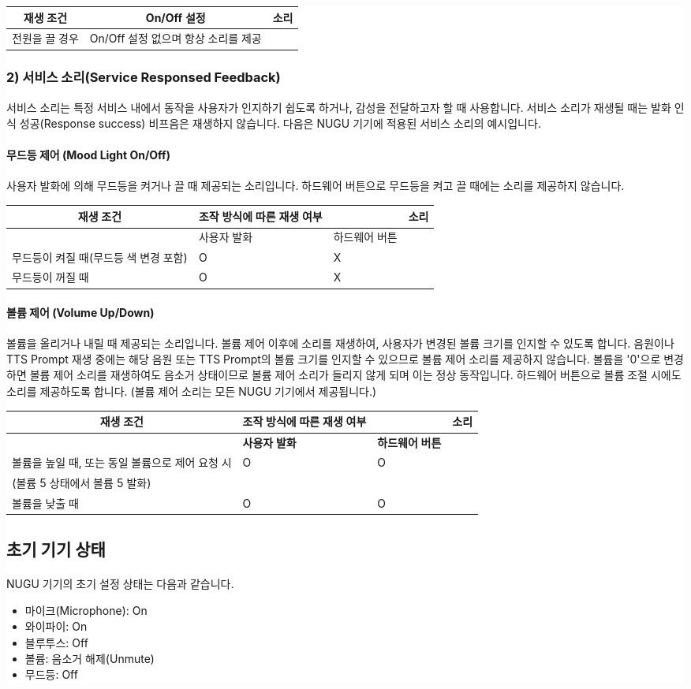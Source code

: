 | 재생 조건    | On/Off 설정               | 소리 |
|----------|-------------------------|----|
| 전원을 끌 경우 | On/Off 설정 없으며 항상 소리를 제공 |  |  |

### 2) 서비스 소리(Service Responsed Feedback)

서비스 소리는 특정 서비스 내에서 동작을 사용자가 인지하기 쉽도록 하거나, 감성을 전달하고자 할 때 사용합니다. 서비스 소리가 재생될 때는 발화 인식 성공(Response success) 비프음은 재생하지 않습니다. 다음은 NUGU 기기에 적용된 서비스 소리의 예시입니다.

#### 무드등 제어 (Mood Light On/Off)

사용자 발화에 의해 무드등을 켜거나 끌 때 제공되는 소리입니다. 하드웨어 버튼으로 무드등을 켜고 끌 때에는 소리를 제공하지 않습니다.

| **재생 조건**                  | **조작 방식에 따른 재생 여부** |         | **소리** |
|------------------------|-----------------|---------|----|
|                        | 사용자 발화          | 하드웨어 버튼 |    |
| 무드등이 켜질 때(무드등 색 변경 포함) | O               | X       |    |
| 무드등이 꺼질 때              | O               | X       |  |  |

#### 볼륨 제어 (Volume Up/Down)

볼륨을 올리거나 내릴 때 제공되는 소리입니다. 볼륨 제어 이후에 소리를 재생하여, 사용자가 변경된 볼륨 크기를 인지할 수 있도록 합니다. 음원이나 TTS Prompt 재생 중에는 해당 음원 또는 TTS Prompt의 볼륨 크기를 인지할 수 있으므로 볼륨 제어 소리를 제공하지 않습니다. 볼륨을 '0'으로 변경하면 볼륨 제어 소리를 재생하여도 음소거 상태이므로 볼륨 제어 소리가 들리지 않게 되며 이는 정상 동작입니다. 하드웨어 버튼으로 볼륨 조절 시에도 소리를 제공하도록 합니다. (볼륨 제어 소리는 모든 NUGU 기기에서 제공됩니다.)

| **재생 조건**                        | **조작 방식에 따른 재생 여부** |         | **소리** |
|------------------------------|-----------------|---------|----|
|                              | **사용자 발화**          | **하드웨어 버튼** |    |
| 볼륨을 높일 때, 또는 동일 볼륨으로 제어 요청 시 | O               | O       |    |
| (볼륨 5 상태에서 볼륨 5 발화)          |                 |         |    |
| 볼륨을 낮출 때                     | O               | O       |    |    |


## 초기 기기 상태
NUGU 기기의 초기 설정 상태는 다음과 같습니다.

* 마이크(Microphone): On
* 와이파이: On
* 블루투스: Off
* 볼륨: 음소거 해제(Unmute)
* 무드등: Off
